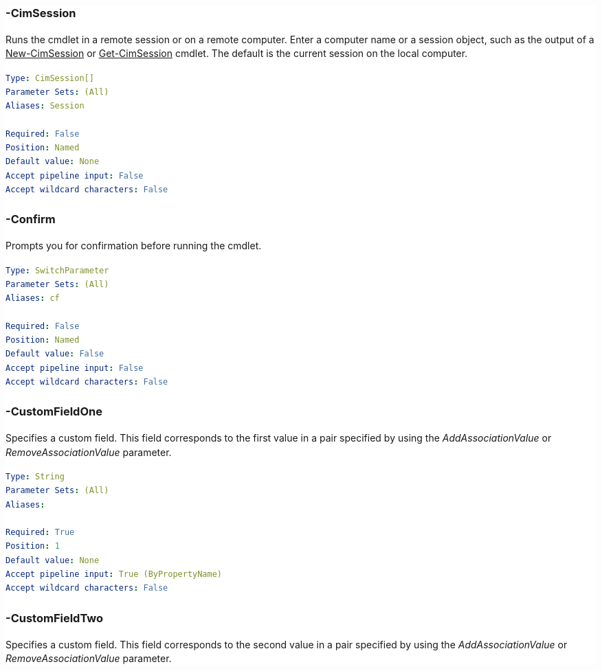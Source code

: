 ### -CimSession
Runs the cmdlet in a remote session or on a remote computer.
Enter a computer name or a session object, such as the output of a [New-CimSession](https://go.microsoft.com/fwlink/p/?LinkId=227967) or [Get-CimSession](https://go.microsoft.com/fwlink/p/?LinkId=227966) cmdlet.
The default is the current session on the local computer.

```yaml
Type: CimSession[]
Parameter Sets: (All)
Aliases: Session

Required: False
Position: Named
Default value: None
Accept pipeline input: False
Accept wildcard characters: False
```

### -Confirm
Prompts you for confirmation before running the cmdlet.

```yaml
Type: SwitchParameter
Parameter Sets: (All)
Aliases: cf

Required: False
Position: Named
Default value: False
Accept pipeline input: False
Accept wildcard characters: False
```

### -CustomFieldOne
Specifies a custom field.
This field corresponds to the first value in a pair specified by using the *AddAssociationValue* or *RemoveAssociationValue* parameter.

```yaml
Type: String
Parameter Sets: (All)
Aliases: 

Required: True
Position: 1
Default value: None
Accept pipeline input: True (ByPropertyName)
Accept wildcard characters: False
```

### -CustomFieldTwo
Specifies a custom field.
This field corresponds to the second value in a pair specified by using the *AddAssociationValue* or *RemoveAssociationValue* parameter.
